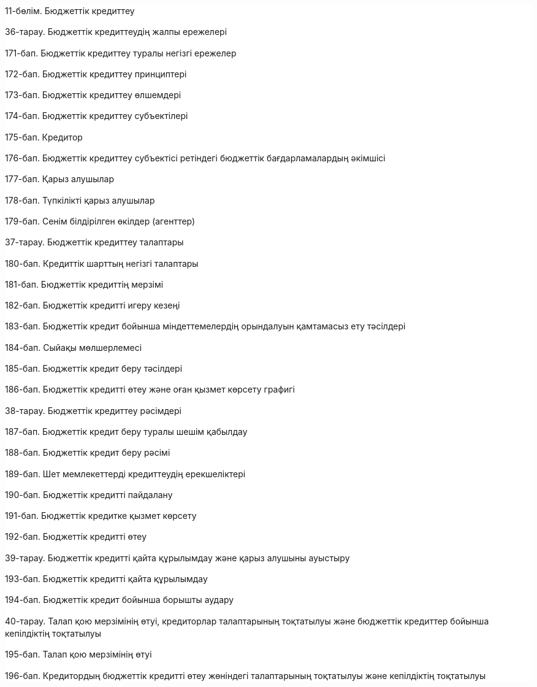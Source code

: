 11-бөлім. Бюджеттік кредиттеу

36-тарау. Бюджеттік кредиттеудің жалпы ережелері

171-бап. Бюджеттік кредиттеу туралы негізгі ережелер

172-бап. Бюджеттік кредиттеу принциптері

173-бап. Бюджеттік кредиттеу өлшемдері

174-бап. Бюджеттік кредиттеу субъектілері

175-бап. Кредитор

176-бап. Бюджеттік кредиттеу субъектісі ретіндегі бюджеттік бағдарламалардың әкімшісі

177-бап. Қарыз алушылар

178-бап. Түпкілікті қарыз алушылар

179-бап. Сенім білдірілген өкілдер (агенттер)

37-тарау. Бюджеттік кредиттеу талаптары

180-бап. Кредиттік шарттың негізгі талаптары

181-бап. Бюджеттік кредиттің мерзімі

182-бап. Бюджеттік кредитті игеру кезеңі

183-бап. Бюджеттік кредит бойынша міндеттемелердің орындалуын қамтамасыз ету тәсілдері

184-бап. Сыйақы мөлшерлемесі

185-бап. Бюджеттік кредит беру тәсілдері

186-бап. Бюджеттік кредитті өтеу және оған қызмет көрсету графигі

38-тарау. Бюджеттік кредиттеу рәсімдері

187-бап. Бюджеттік кредит беру туралы шешім қабылдау

188-бап. Бюджеттік кредит беру рәсімі

189-бап. Шет мемлекеттерді кредиттеудің ерекшеліктері

190-бап. Бюджеттік кредитті пайдалану

191-бап. Бюджеттік кредитке қызмет көрсету

192-бап. Бюджеттік кредитті өтеу

39-тарау. Бюджеттік кредитті қайта құрылымдау және қарыз алушыны ауыстыру

193-бап. Бюджеттік кредитті қайта құрылымдау

194-бап. Бюджеттік кредит бойынша борышты аудару

40-тарау. Талап қою мерзімінің өтуі, кредиторлар талаптарының тоқтатылуы және бюджеттік кредиттер бойынша кепілдіктің тоқтатылуы

195-бап. Талап қою мерзімінің өтуі

196-бап. Кредитордың бюджеттік кредитті өтеу жөніндегі талаптарының тоқтатылуы және кепілдіктің тоқтатылуы
